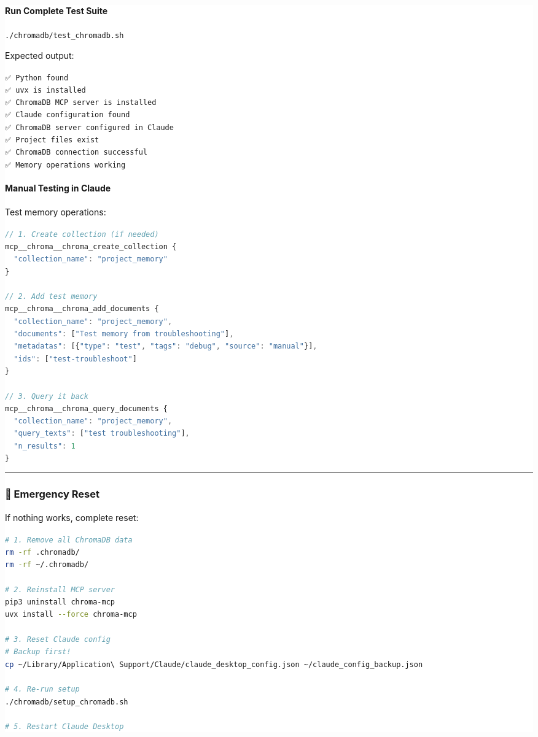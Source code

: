 #### Run Complete Test Suite

```bash
./chromadb/test_chromadb.sh
```

Expected output:
```
✅ Python found
✅ uvx is installed
✅ ChromaDB MCP server is installed
✅ Claude configuration found
✅ ChromaDB server configured in Claude
✅ Project files exist
✅ ChromaDB connection successful
✅ Memory operations working
```

#### Manual Testing in Claude

Test memory operations:
```javascript
// 1. Create collection (if needed)
mcp__chroma__chroma_create_collection {
  "collection_name": "project_memory"
}

// 2. Add test memory
mcp__chroma__chroma_add_documents {
  "collection_name": "project_memory",
  "documents": ["Test memory from troubleshooting"],
  "metadatas": [{"type": "test", "tags": "debug", "source": "manual"}],
  "ids": ["test-troubleshoot"]
}

// 3. Query it back
mcp__chroma__chroma_query_documents {
  "collection_name": "project_memory",
  "query_texts": ["test troubleshooting"],
  "n_results": 1
}
```

---

### 🚨 Emergency Reset

If nothing works, complete reset:

```bash
# 1. Remove all ChromaDB data
rm -rf .chromadb/
rm -rf ~/.chromadb/

# 2. Reinstall MCP server
pip3 uninstall chroma-mcp
uvx install --force chroma-mcp

# 3. Reset Claude config
# Backup first!
cp ~/Library/Application\ Support/Claude/claude_desktop_config.json ~/claude_config_backup.json

# 4. Re-run setup
./chromadb/setup_chromadb.sh

# 5. Restart Claude Desktop
```